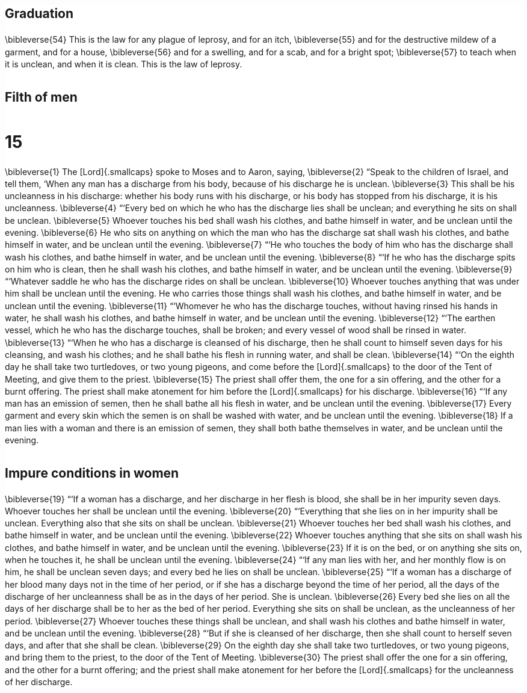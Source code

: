 ## Graduation
\bibleverse{54} This is the law for any plague of leprosy, and for an itch, \bibleverse{55} and for the destructive mildew of a garment, and for a house, \bibleverse{56} and for a swelling, and for a scab, and for a bright spot; \bibleverse{57} to teach when it is unclean, and when it is clean. This is the law of leprosy. 

## Filth of men
# 15 
\bibleverse{1} The [Lord]{.smallcaps} spoke to Moses and to Aaron, saying, \bibleverse{2} “Speak to the children of Israel, and tell them, ‘When any man has a discharge from his body, because of his discharge he is unclean. \bibleverse{3} This shall be his uncleanness in his discharge: whether his body runs with his discharge, or his body has stopped from his discharge, it is his uncleanness. \bibleverse{4} “‘Every bed on which he who has the discharge lies shall be unclean; and everything he sits on shall be unclean. \bibleverse{5} Whoever touches his bed shall wash his clothes, and bathe himself in water, and be unclean until the evening. \bibleverse{6} He who sits on anything on which the man who has the discharge sat shall wash his clothes, and bathe himself in water, and be unclean until the evening. \bibleverse{7} “‘He who touches the body of him who has the discharge shall wash his clothes, and bathe himself in water, and be unclean until the evening. \bibleverse{8} “‘If he who has the discharge spits on him who is clean, then he shall wash his clothes, and bathe himself in water, and be unclean until the evening. \bibleverse{9} “‘Whatever saddle he who has the discharge rides on shall be unclean. \bibleverse{10} Whoever touches anything that was under him shall be unclean until the evening. He who carries those things shall wash his clothes, and bathe himself in water, and be unclean until the evening. \bibleverse{11} “‘Whomever he who has the discharge touches, without having rinsed his hands in water, he shall wash his clothes, and bathe himself in water, and be unclean until the evening. \bibleverse{12} “‘The earthen vessel, which he who has the discharge touches, shall be broken; and every vessel of wood shall be rinsed in water. \bibleverse{13} “‘When he who has a discharge is cleansed of his discharge, then he shall count to himself seven days for his cleansing, and wash his clothes; and he shall bathe his flesh in running water, and shall be clean. \bibleverse{14} “‘On the eighth day he shall take two turtledoves, or two young pigeons, and come before the [Lord]{.smallcaps} to the door of the Tent of Meeting, and give them to the priest. \bibleverse{15} The priest shall offer them, the one for a sin offering, and the other for a burnt offering. The priest shall make atonement for him before the [Lord]{.smallcaps} for his discharge. \bibleverse{16} “‘If any man has an emission of semen, then he shall bathe all his flesh in water, and be unclean until the evening. \bibleverse{17} Every garment and every skin which the semen is on shall be washed with water, and be unclean until the evening. \bibleverse{18} If a man lies with a woman and there is an emission of semen, they shall both bathe themselves in water, and be unclean until the evening.

## Impure conditions in women
\bibleverse{19} “‘If a woman has a discharge, and her discharge in her flesh is blood, she shall be in her impurity seven days. Whoever touches her shall be unclean until the evening. \bibleverse{20} “‘Everything that she lies on in her impurity shall be unclean. Everything also that she sits on shall be unclean. \bibleverse{21} Whoever touches her bed shall wash his clothes, and bathe himself in water, and be unclean until the evening. \bibleverse{22} Whoever touches anything that she sits on shall wash his clothes, and bathe himself in water, and be unclean until the evening. \bibleverse{23} If it is on the bed, or on anything she sits on, when he touches it, he shall be unclean until the evening. \bibleverse{24} “‘If any man lies with her, and her monthly flow is on him, he shall be unclean seven days; and every bed he lies on shall be unclean. \bibleverse{25} “‘If a woman has a discharge of her blood many days not in the time of her period, or if she has a discharge beyond the time of her period, all the days of the discharge of her uncleanness shall be as in the days of her period. She is unclean. \bibleverse{26} Every bed she lies on all the days of her discharge shall be to her as the bed of her period. Everything she sits on shall be unclean, as the uncleanness of her period. \bibleverse{27} Whoever touches these things shall be unclean, and shall wash his clothes and bathe himself in water, and be unclean until the evening. \bibleverse{28} “‘But if she is cleansed of her discharge, then she shall count to herself seven days, and after that she shall be clean. \bibleverse{29} On the eighth day she shall take two turtledoves, or two young pigeons, and bring them to the priest, to the door of the Tent of Meeting. \bibleverse{30} The priest shall offer the one for a sin offering, and the other for a burnt offering; and the priest shall make atonement for her before the [Lord]{.smallcaps} for the uncleanness of her discharge.
